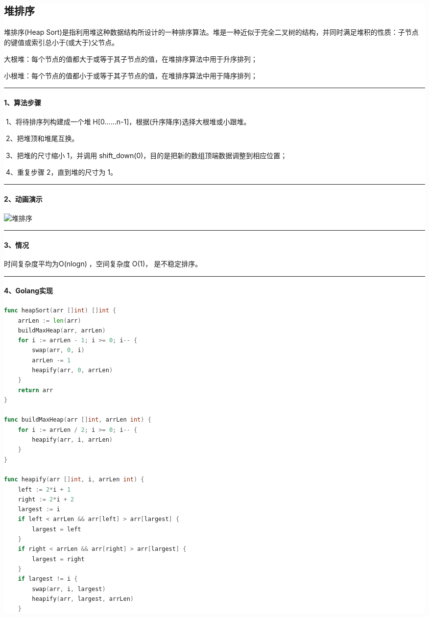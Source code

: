 ## 堆排序

堆排序(Heap Sort)是指利用堆这种数据结构所设计的一种排序算法。堆是一种近似于完全二叉树的结构，并同时满足堆积的性质：子节点的键值或索引总小于(或大于)父节点。

大根堆：每个节点的值都大于或等于其子节点的值，在堆排序算法中用于升序排列；

小根堆：每个节点的值都小于或等于其子节点的值，在堆排序算法中用于降序排列；

---

#### 1、算法步骤

​	1、将待排序列构建成一个堆 H[0......n-1]，根据(升序降序)选择大根堆或小跟堆。

​	2、把堆顶和堆尾互换。

​	3、把堆的尺寸缩小 1，并调用 shift_down(0)，目的是把新的数组顶端数据调整到相应位置；

​	4、重复步骤 2，直到堆的尺寸为 1。

---

#### 2、动画演示

![堆排序](https://gitee.com/zongl/cloudImage/raw/master/images/2021/02/07/堆排序.gif)

---

#### 3、情况

时间复杂度平均为O(nlogn) ，空间复杂度 O(1)， 是不稳定排序。

---

#### 4、Golang实现

```go
func heapSort(arr []int) []int {
	arrLen := len(arr)
	buildMaxHeap(arr, arrLen)
	for i := arrLen - 1; i >= 0; i-- {
		swap(arr, 0, i)
		arrLen -= 1
		heapify(arr, 0, arrLen)
	}
	return arr
}

func buildMaxHeap(arr []int, arrLen int) {
	for i := arrLen / 2; i >= 0; i-- {
		heapify(arr, i, arrLen)
	}
}

func heapify(arr []int, i, arrLen int) {
	left := 2*i + 1
	right := 2*i + 2
	largest := i
	if left < arrLen && arr[left] > arr[largest] {
		largest = left
	}
	if right < arrLen && arr[right] > arr[largest] {
		largest = right
	}
	if largest != i {
		swap(arr, i, largest)
		heapify(arr, largest, arrLen)
	}
```